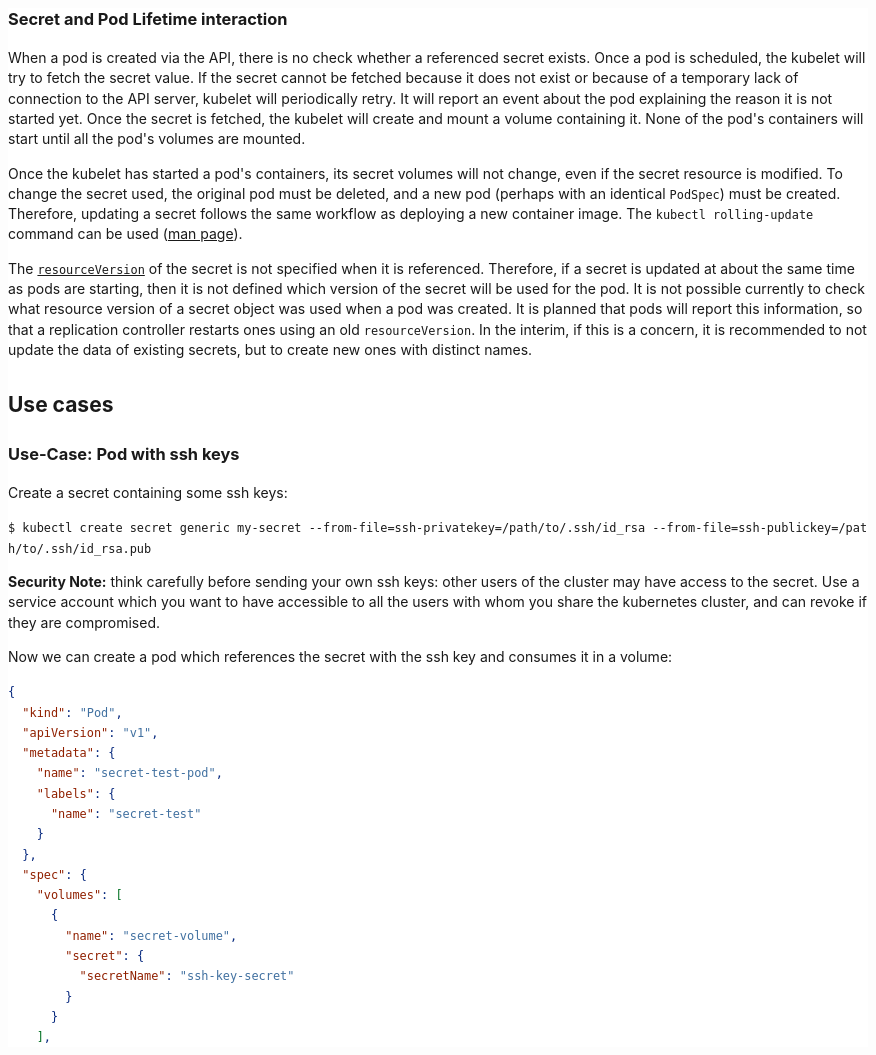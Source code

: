 ### Secret and Pod Lifetime interaction

When a pod is created via the API, there is no check whether a referenced
secret exists.  Once a pod is scheduled, the kubelet will try to fetch the
secret value.  If the secret cannot be fetched because it does not exist or
because of a temporary lack of connection to the API server, kubelet will
periodically retry.  It will report an event about the pod explaining the
reason it is not started yet.  Once the secret is fetched, the kubelet will
create and mount a volume containing it.  None of the pod's containers will
start until all the pod's volumes are mounted.

Once the kubelet has started a pod's containers, its secret volumes will not
change, even if the secret resource is modified.  To change the secret used,
the original pod must be deleted, and a new pod (perhaps with an identical
`PodSpec`) must be created.  Therefore, updating a secret follows the same
workflow as deploying a new container image.  The `kubectl rolling-update`
command can be used ([man page](/docs/user-guide/kubectl/kubectl_rolling-update)).

The [`resourceVersion`](https://github.com/kubernetes/kubernetes/tree/{{page.githubbranch}}/docs/devel/api-conventions.md#concurrency-control-and-consistency)
of the secret is not specified when it is referenced.
Therefore, if a secret is updated at about the same time as pods are starting,
then it is not defined which version of the secret will be used for the pod. It
is not possible currently to check what resource version of a secret object was
used when a pod was created.  It is planned that pods will report this
information, so that a replication controller restarts ones using an old
`resourceVersion`.  In the interim, if this is a concern, it is recommended to not
update the data of existing secrets, but to create new ones with distinct names.

## Use cases

### Use-Case: Pod with ssh keys

Create a secret containing some ssh keys:

```shell
$ kubectl create secret generic my-secret --from-file=ssh-privatekey=/path/to/.ssh/id_rsa --from-file=ssh-publickey=/path/to/.ssh/id_rsa.pub
```

**Security Note:** think carefully before sending your own ssh keys: other users of the cluster may have access to the secret.  Use a service account which you want to have accessible to all the users with whom you share the kubernetes cluster, and can revoke if they are compromised.


Now we can create a pod which references the secret with the ssh key and
consumes it in a volume:

```json
{
  "kind": "Pod",
  "apiVersion": "v1",
  "metadata": {
    "name": "secret-test-pod",
    "labels": {
      "name": "secret-test"
    }
  },
  "spec": {
    "volumes": [
      {
        "name": "secret-volume",
        "secret": {
          "secretName": "ssh-key-secret"
        }
      }
    ],
```